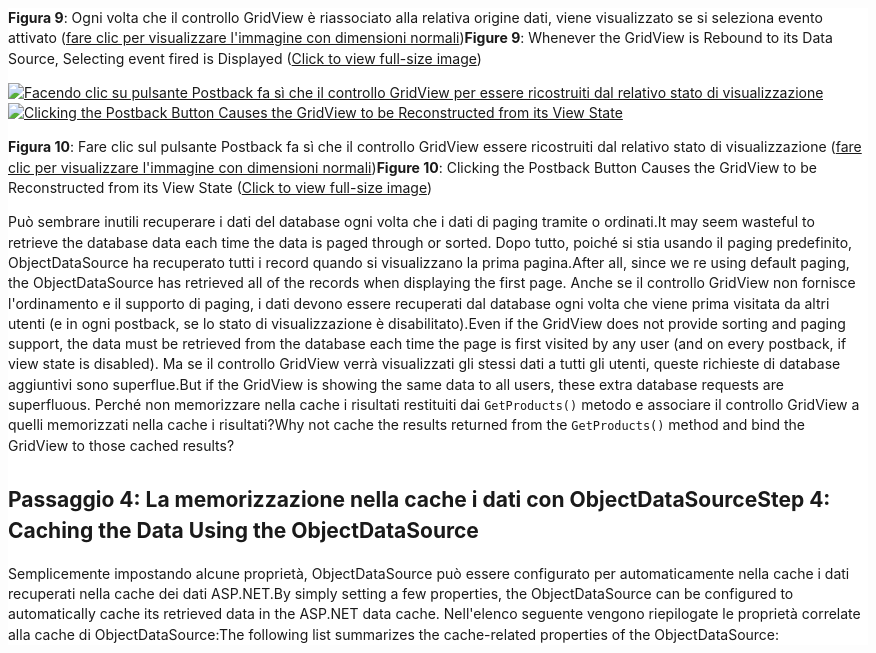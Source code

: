 <span data-ttu-id="07a5d-227">**Figura 9**: Ogni volta che il controllo GridView è riassociato alla relativa origine dati, viene visualizzato se si seleziona evento attivato ([fare clic per visualizzare l'immagine con dimensioni normali](caching-data-with-the-objectdatasource-cs/_static/image23.png))</span><span class="sxs-lookup"><span data-stu-id="07a5d-227">**Figure 9**: Whenever the GridView is Rebound to its Data Source, Selecting event fired is Displayed ([Click to view full-size image](caching-data-with-the-objectdatasource-cs/_static/image23.png))</span></span>


<span data-ttu-id="07a5d-228">[![Facendo clic su pulsante Postback fa sì che il controllo GridView per essere ricostruiti dal relativo stato di visualizzazione](caching-data-with-the-objectdatasource-cs/_static/image25.png)](caching-data-with-the-objectdatasource-cs/_static/image24.png)</span><span class="sxs-lookup"><span data-stu-id="07a5d-228">[![Clicking the Postback Button Causes the GridView to be Reconstructed from its View State](caching-data-with-the-objectdatasource-cs/_static/image25.png)](caching-data-with-the-objectdatasource-cs/_static/image24.png)</span></span>

<span data-ttu-id="07a5d-229">**Figura 10**: Fare clic sul pulsante Postback fa sì che il controllo GridView essere ricostruiti dal relativo stato di visualizzazione ([fare clic per visualizzare l'immagine con dimensioni normali](caching-data-with-the-objectdatasource-cs/_static/image26.png))</span><span class="sxs-lookup"><span data-stu-id="07a5d-229">**Figure 10**: Clicking the Postback Button Causes the GridView to be Reconstructed from its View State ([Click to view full-size image](caching-data-with-the-objectdatasource-cs/_static/image26.png))</span></span>


<span data-ttu-id="07a5d-230">Può sembrare inutili recuperare i dati del database ogni volta che i dati di paging tramite o ordinati.</span><span class="sxs-lookup"><span data-stu-id="07a5d-230">It may seem wasteful to retrieve the database data each time the data is paged through or sorted.</span></span> <span data-ttu-id="07a5d-231">Dopo tutto, poiché si stia usando il paging predefinito, ObjectDataSource ha recuperato tutti i record quando si visualizzano la prima pagina.</span><span class="sxs-lookup"><span data-stu-id="07a5d-231">After all, since we re using default paging, the ObjectDataSource has retrieved all of the records when displaying the first page.</span></span> <span data-ttu-id="07a5d-232">Anche se il controllo GridView non fornisce l'ordinamento e il supporto di paging, i dati devono essere recuperati dal database ogni volta che viene prima visitata da altri utenti (e in ogni postback, se lo stato di visualizzazione è disabilitato).</span><span class="sxs-lookup"><span data-stu-id="07a5d-232">Even if the GridView does not provide sorting and paging support, the data must be retrieved from the database each time the page is first visited by any user (and on every postback, if view state is disabled).</span></span> <span data-ttu-id="07a5d-233">Ma se il controllo GridView verrà visualizzati gli stessi dati a tutti gli utenti, queste richieste di database aggiuntivi sono superflue.</span><span class="sxs-lookup"><span data-stu-id="07a5d-233">But if the GridView is showing the same data to all users, these extra database requests are superfluous.</span></span> <span data-ttu-id="07a5d-234">Perché non memorizzare nella cache i risultati restituiti dai `GetProducts()` metodo e associare il controllo GridView a quelli memorizzati nella cache i risultati?</span><span class="sxs-lookup"><span data-stu-id="07a5d-234">Why not cache the results returned from the `GetProducts()` method and bind the GridView to those cached results?</span></span>

## <a name="step-4-caching-the-data-using-the-objectdatasource"></a><span data-ttu-id="07a5d-235">Passaggio 4: La memorizzazione nella cache i dati con ObjectDataSource</span><span class="sxs-lookup"><span data-stu-id="07a5d-235">Step 4: Caching the Data Using the ObjectDataSource</span></span>

<span data-ttu-id="07a5d-236">Semplicemente impostando alcune proprietà, ObjectDataSource può essere configurato per automaticamente nella cache i dati recuperati nella cache dei dati ASP.NET.</span><span class="sxs-lookup"><span data-stu-id="07a5d-236">By simply setting a few properties, the ObjectDataSource can be configured to automatically cache its retrieved data in the ASP.NET data cache.</span></span> <span data-ttu-id="07a5d-237">Nell'elenco seguente vengono riepilogate le proprietà correlate alla cache di ObjectDataSource:</span><span class="sxs-lookup"><span data-stu-id="07a5d-237">The following list summarizes the cache-related properties of the ObjectDataSource:</span></span>
